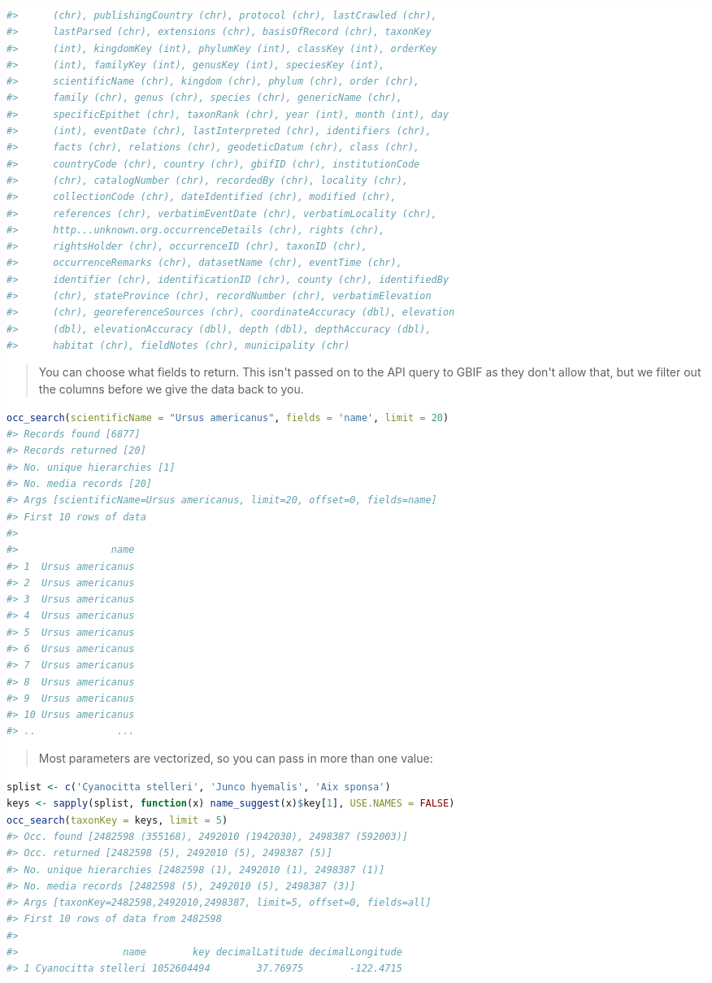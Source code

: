 ```r
#>      (chr), publishingCountry (chr), protocol (chr), lastCrawled (chr),
#>      lastParsed (chr), extensions (chr), basisOfRecord (chr), taxonKey
#>      (int), kingdomKey (int), phylumKey (int), classKey (int), orderKey
#>      (int), familyKey (int), genusKey (int), speciesKey (int),
#>      scientificName (chr), kingdom (chr), phylum (chr), order (chr),
#>      family (chr), genus (chr), species (chr), genericName (chr),
#>      specificEpithet (chr), taxonRank (chr), year (int), month (int), day
#>      (int), eventDate (chr), lastInterpreted (chr), identifiers (chr),
#>      facts (chr), relations (chr), geodeticDatum (chr), class (chr),
#>      countryCode (chr), country (chr), gbifID (chr), institutionCode
#>      (chr), catalogNumber (chr), recordedBy (chr), locality (chr),
#>      collectionCode (chr), dateIdentified (chr), modified (chr),
#>      references (chr), verbatimEventDate (chr), verbatimLocality (chr),
#>      http...unknown.org.occurrenceDetails (chr), rights (chr),
#>      rightsHolder (chr), occurrenceID (chr), taxonID (chr),
#>      occurrenceRemarks (chr), datasetName (chr), eventTime (chr),
#>      identifier (chr), identificationID (chr), county (chr), identifiedBy
#>      (chr), stateProvince (chr), recordNumber (chr), verbatimElevation
#>      (chr), georeferenceSources (chr), coordinateAccuracy (dbl), elevation
#>      (dbl), elevationAccuracy (dbl), depth (dbl), depthAccuracy (dbl),
#>      habitat (chr), fieldNotes (chr), municipality (chr)
```

> You can choose what fields to return. This isn't passed on to the API query to GBIF as they don't allow that, but we filter out the columns before we give the data back to you.


```r
occ_search(scientificName = "Ursus americanus", fields = 'name', limit = 20)
#> Records found [6877] 
#> Records returned [20] 
#> No. unique hierarchies [1] 
#> No. media records [20] 
#> Args [scientificName=Ursus americanus, limit=20, offset=0, fields=name] 
#> First 10 rows of data
#> 
#>                name
#> 1  Ursus americanus
#> 2  Ursus americanus
#> 3  Ursus americanus
#> 4  Ursus americanus
#> 5  Ursus americanus
#> 6  Ursus americanus
#> 7  Ursus americanus
#> 8  Ursus americanus
#> 9  Ursus americanus
#> 10 Ursus americanus
#> ..              ...
```

> Most parameters are vectorized, so you can pass in more than one value:


```r
splist <- c('Cyanocitta stelleri', 'Junco hyemalis', 'Aix sponsa')
keys <- sapply(splist, function(x) name_suggest(x)$key[1], USE.NAMES = FALSE)
occ_search(taxonKey = keys, limit = 5)
#> Occ. found [2482598 (355168), 2492010 (1942030), 2498387 (592003)] 
#> Occ. returned [2482598 (5), 2492010 (5), 2498387 (5)] 
#> No. unique hierarchies [2482598 (1), 2492010 (1), 2498387 (1)] 
#> No. media records [2482598 (5), 2492010 (5), 2498387 (3)] 
#> Args [taxonKey=2482598,2492010,2498387, limit=5, offset=0, fields=all] 
#> First 10 rows of data from 2482598
#> 
#>                  name        key decimalLatitude decimalLongitude
#> 1 Cyanocitta stelleri 1052604494        37.76975        -122.4715
```